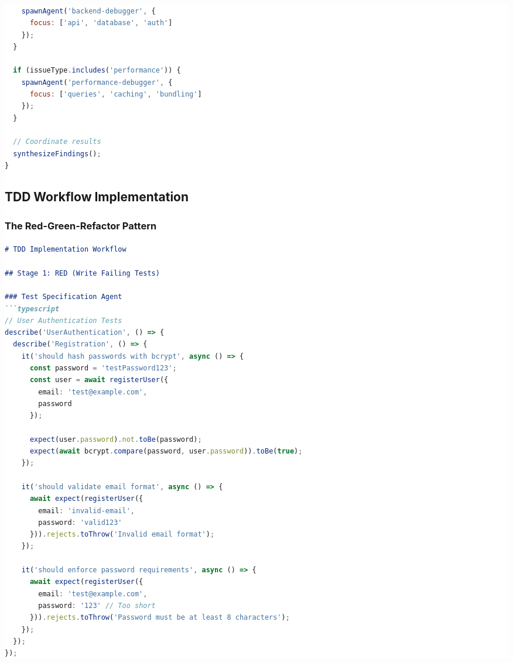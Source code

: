 ```javascript
    spawnAgent('backend-debugger', {
      focus: ['api', 'database', 'auth']
    });
  }

  if (issueType.includes('performance')) {
    spawnAgent('performance-debugger', {
      focus: ['queries', 'caching', 'bundling']
    });
  }

  // Coordinate results
  synthesizeFindings();
}
```

## TDD Workflow Implementation

### The Red-Green-Refactor Pattern

```markdown
# TDD Implementation Workflow

## Stage 1: RED (Write Failing Tests)

### Test Specification Agent
```typescript
// User Authentication Tests
describe('UserAuthentication', () => {
  describe('Registration', () => {
    it('should hash passwords with bcrypt', async () => {
      const password = 'testPassword123';
      const user = await registerUser({
        email: 'test@example.com',
        password
      });

      expect(user.password).not.toBe(password);
      expect(await bcrypt.compare(password, user.password)).toBe(true);
    });

    it('should validate email format', async () => {
      await expect(registerUser({
        email: 'invalid-email',
        password: 'valid123'
      })).rejects.toThrow('Invalid email format');
    });

    it('should enforce password requirements', async () => {
      await expect(registerUser({
        email: 'test@example.com',
        password: '123' // Too short
      })).rejects.toThrow('Password must be at least 8 characters');
    });
  });
});
```
